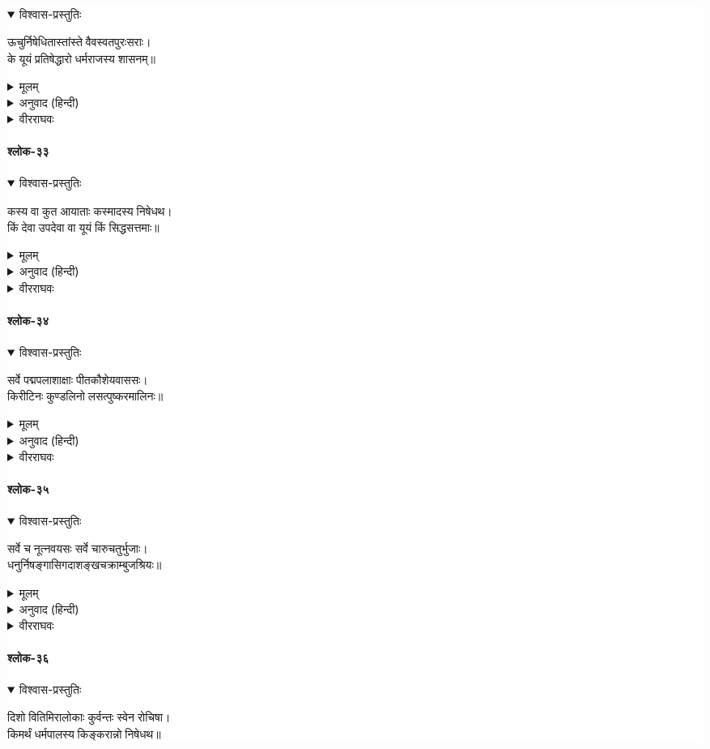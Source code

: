 <details open><summary>विश्वास-प्रस्तुतिः</summary>

ऊचुर्निषेधितास्तांस्ते वैवस्वतपुरःसराः।  
के यूयं प्रतिषेद्धारो धर्मराजस्य शासनम्॥
</details>

<details><summary>मूलम्</summary></details>

<details><summary>अनुवाद (हिन्दी)</summary></details>

<details><summary>वीरराघवः</summary></details>

#### श्लोक-३३


<details open><summary>विश्वास-प्रस्तुतिः</summary>

कस्य वा कुत आयाताः कस्मादस्य निषेधथ।  
किं देवा उपदेवा वा यूयं किं सिद्धसत्तमाः॥
</details>

<details><summary>मूलम्</summary></details>

<details><summary>अनुवाद (हिन्दी)</summary></details>

<details><summary>वीरराघवः</summary></details>

#### श्लोक-३४


<details open><summary>विश्वास-प्रस्तुतिः</summary>

सर्वे पद्मपलाशाक्षाः पीतकौशेयवाससः।  
किरीटिनः कुण्डलिनो लसत्पुष्करमालिनः॥
</details>

<details><summary>मूलम्</summary></details>

<details><summary>अनुवाद (हिन्दी)</summary></details>

<details><summary>वीरराघवः</summary></details>

#### श्लोक-३५


<details open><summary>विश्वास-प्रस्तुतिः</summary>

सर्वे च नूत्नवयसः सर्वे चारुचतुर्भुजाः।  
धनुर्निषङ्गासिगदाशङ्खचक्राम्बुजश्रियः॥
</details>

<details><summary>मूलम्</summary></details>

<details><summary>अनुवाद (हिन्दी)</summary></details>

<details><summary>वीरराघवः</summary></details>

#### श्लोक-३६


<details open><summary>विश्वास-प्रस्तुतिः</summary>

दिशो वितिमिरालोकाः कुर्वन्तः स्वेन रोचिषा।  
किमर्थं धर्मपालस्य किङ्करान्नो निषेधथ॥
</details>
